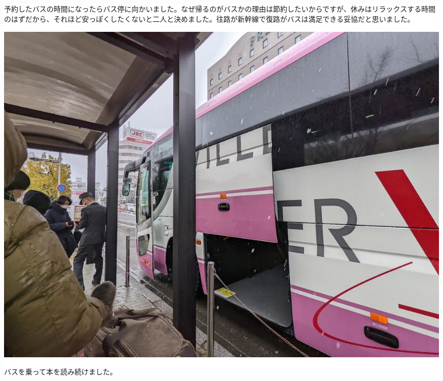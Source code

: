 予約したバスの時間になったらバス停に向かいました。なぜ帰るのがバスかの理由は節約したいからですが、休みはリラックスする時間のはずだから、それほど安っぽくしたくないと二人と決めました。往路が新幹線で復路がバスは満足できる妥協だと思いました。

![バス](/assets/images/2021-12-30-nagano-winter-trip/三日目-02.png)

バスを乗って本を読み続けました。
